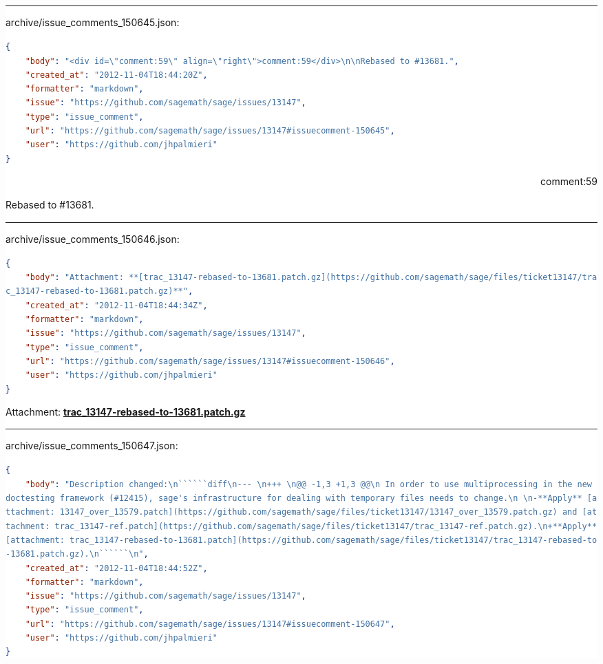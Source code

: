
---

archive/issue_comments_150645.json:
```json
{
    "body": "<div id=\"comment:59\" align=\"right\">comment:59</div>\n\nRebased to #13681.",
    "created_at": "2012-11-04T18:44:20Z",
    "formatter": "markdown",
    "issue": "https://github.com/sagemath/sage/issues/13147",
    "type": "issue_comment",
    "url": "https://github.com/sagemath/sage/issues/13147#issuecomment-150645",
    "user": "https://github.com/jhpalmieri"
}
```

<div id="comment:59" align="right">comment:59</div>

Rebased to #13681.



---

archive/issue_comments_150646.json:
```json
{
    "body": "Attachment: **[trac_13147-rebased-to-13681.patch.gz](https://github.com/sagemath/sage/files/ticket13147/trac_13147-rebased-to-13681.patch.gz)**",
    "created_at": "2012-11-04T18:44:34Z",
    "formatter": "markdown",
    "issue": "https://github.com/sagemath/sage/issues/13147",
    "type": "issue_comment",
    "url": "https://github.com/sagemath/sage/issues/13147#issuecomment-150646",
    "user": "https://github.com/jhpalmieri"
}
```

Attachment: **[trac_13147-rebased-to-13681.patch.gz](https://github.com/sagemath/sage/files/ticket13147/trac_13147-rebased-to-13681.patch.gz)**



---

archive/issue_comments_150647.json:
```json
{
    "body": "Description changed:\n``````diff\n--- \n+++ \n@@ -1,3 +1,3 @@\n In order to use multiprocessing in the new doctesting framework (#12415), sage's infrastructure for dealing with temporary files needs to change.\n \n-**Apply** [attachment: 13147_over_13579.patch](https://github.com/sagemath/sage/files/ticket13147/13147_over_13579.patch.gz) and [attachment: trac_13147-ref.patch](https://github.com/sagemath/sage/files/ticket13147/trac_13147-ref.patch.gz).\n+**Apply** [attachment: trac_13147-rebased-to-13681.patch](https://github.com/sagemath/sage/files/ticket13147/trac_13147-rebased-to-13681.patch.gz).\n``````\n",
    "created_at": "2012-11-04T18:44:52Z",
    "formatter": "markdown",
    "issue": "https://github.com/sagemath/sage/issues/13147",
    "type": "issue_comment",
    "url": "https://github.com/sagemath/sage/issues/13147#issuecomment-150647",
    "user": "https://github.com/jhpalmieri"
}
```
